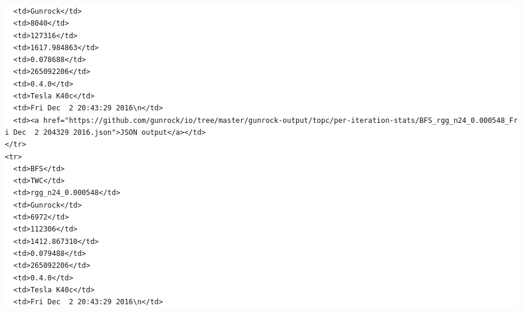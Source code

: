       <td>Gunrock</td>
      <td>8040</td>
      <td>127316</td>
      <td>1617.984863</td>
      <td>0.078688</td>
      <td>265092206</td>
      <td>0.4.0</td>
      <td>Tesla K40c</td>
      <td>Fri Dec  2 20:43:29 2016\n</td>
      <td><a href="https://github.com/gunrock/io/tree/master/gunrock-output/topc/per-iteration-stats/BFS_rgg_n24_0.000548_Fri Dec  2 204329 2016.json">JSON output</a></td>
    </tr>
    <tr>
      <td>BFS</td>
      <td>TWC</td>
      <td>rgg_n24_0.000548</td>
      <td>Gunrock</td>
      <td>6972</td>
      <td>112306</td>
      <td>1412.867310</td>
      <td>0.079488</td>
      <td>265092206</td>
      <td>0.4.0</td>
      <td>Tesla K40c</td>
      <td>Fri Dec  2 20:43:29 2016\n</td>
